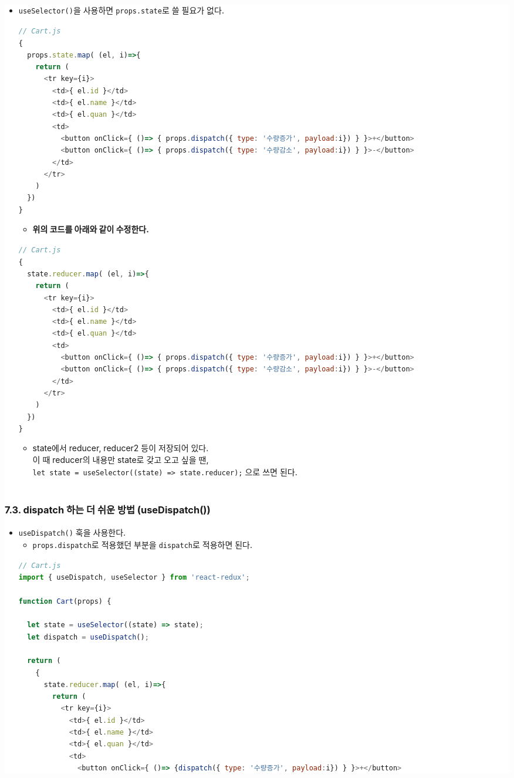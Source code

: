 - `useSelector()`을 사용하면 `props.state`로 쓸 필요가 없다.
  ```javascript
  // Cart.js
  {
    props.state.map( (el, i)=>{
      return (
        <tr key={i}>
          <td>{ el.id }</td>
          <td>{ el.name }</td>
          <td>{ el.quan }</td>
          <td>
            <button onClick={ ()=> { props.dispatch({ type: '수량증가', payload:i}) } }>+</button>
            <button onClick={ ()=> { props.dispatch({ type: '수량감소', payload:i}) } }>-</button>
          </td>
        </tr>
      )
    })
  }
  ```
  - **위의 코드를 아래와 같이 수정한다.**
  ```javascript
  // Cart.js
  {
    state.reducer.map( (el, i)=>{
      return (
        <tr key={i}>
          <td>{ el.id }</td>
          <td>{ el.name }</td>
          <td>{ el.quan }</td>
          <td>
            <button onClick={ ()=> { props.dispatch({ type: '수량증가', payload:i}) } }>+</button>
            <button onClick={ ()=> { props.dispatch({ type: '수량감소', payload:i}) } }>-</button>
          </td>
        </tr>
      )
    })
  }
  ```
  - state에서 reducer, reducer2 등이 저장되어 있다.<br />이 때 reducer의 내용만 state로 갖고 오고 싶을 땐,<br />`let state = useSelector((state) => state.reducer);` 으로 쓰면 된다.
  <br />

### 7.3. dispatch 하는 더 쉬운 방법 (useDispatch())
- `useDispatch()` 훅을 사용한다.
  - `props.dispatch`로 적용했던 부분을 `dispatch`로 적용하면 된다.
  ```javascript
  // Cart.js
  import { useDispatch, useSelector } from 'react-redux';

  function Cart(props) {

    let state = useSelector((state) => state);
    let dispatch = useDispatch();
    
    return (
      {
        state.reducer.map( (el, i)=>{
          return (
            <tr key={i}>
              <td>{ el.id }</td>
              <td>{ el.name }</td>
              <td>{ el.quan }</td>
              <td>
                <button onClick={ ()=> {dispatch({ type: '수량증가', payload:i}) } }>+</button>
  ```